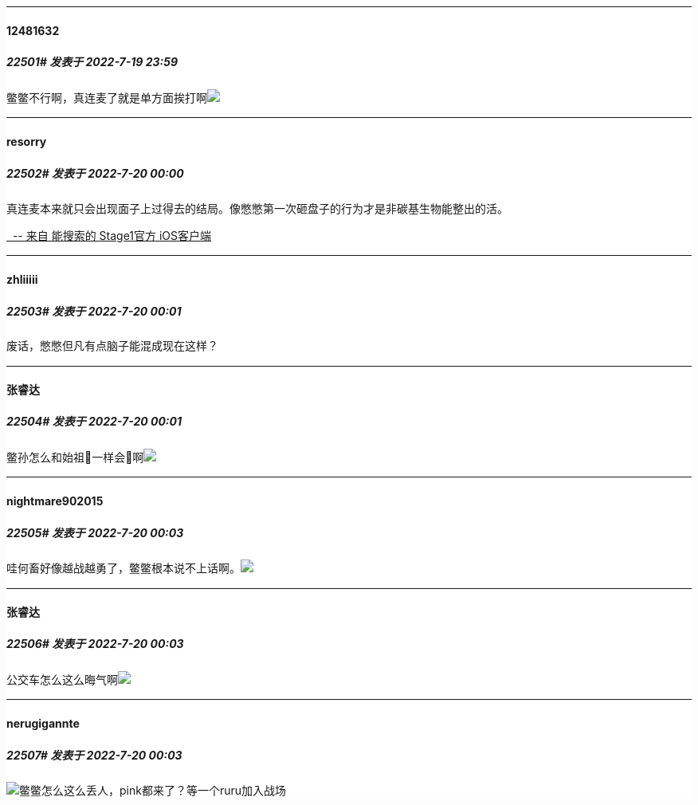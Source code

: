 

*****

####  12481632  
##### 22501#       发表于 2022-7-19 23:59

鳖鳖不行啊，真连麦了就是单方面挨打啊<img src="https://static.saraba1st.com/image/smiley/face2017/037.png" referrerpolicy="no-referrer">

*****

####  resorry  
##### 22502#       发表于 2022-7-20 00:00

真连麦本来就只会出现面子上过得去的结局。像憋憋第一次砸盘子的行为才是非碳基生物能整出的活。

[  -- 来自 能搜索的 Stage1官方 iOS客户端](https://itunes.apple.com/fi/app/saraba1st/id1221237470?mt=8)



*****

####  zhliiiii  
##### 22503#       发表于 2022-7-20 00:01

废话，憋憋但凡有点脑子能混成现在这样？

*****

####  张睿达  
##### 22504#       发表于 2022-7-20 00:01

鳖孙怎么和始祖🐢一样会🐢啊<img src="https://static.saraba1st.com/image/smiley/face2017/067.png" referrerpolicy="no-referrer">

*****

####  nightmare902015  
##### 22505#       发表于 2022-7-20 00:03

哇何畜好像越战越勇了，鳖鳖根本说不上话啊。<img src="https://static.saraba1st.com/image/smiley/face2017/067.png" referrerpolicy="no-referrer">

*****

####  张睿达  
##### 22506#       发表于 2022-7-20 00:03

公交车怎么这么晦气啊<img src="https://static.saraba1st.com/image/smiley/face2017/166.png" referrerpolicy="no-referrer">

*****

####  nerugigannte  
##### 22507#       发表于 2022-7-20 00:03

<img src="https://static.saraba1st.com/image/smiley/face2017/067.png" referrerpolicy="no-referrer">鳖鳖怎么这么丢人，pink都来了？等一个ruru加入战场
